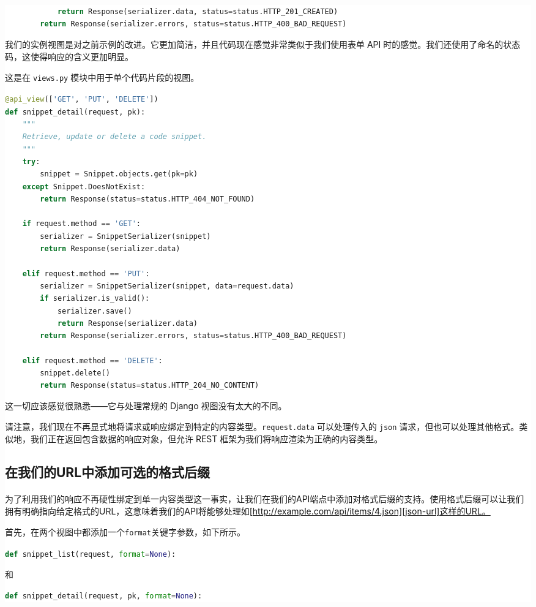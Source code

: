 ```python
            return Response(serializer.data, status=status.HTTP_201_CREATED)
        return Response(serializer.errors, status=status.HTTP_400_BAD_REQUEST)
```

我们的实例视图是对之前示例的改进。它更加简洁，并且代码现在感觉非常类似于我们使用表单 API 时的感觉。我们还使用了命名的状态码，这使得响应的含义更加明显。

这是在 `views.py` 模块中用于单个代码片段的视图。

```python
@api_view(['GET', 'PUT', 'DELETE'])
def snippet_detail(request, pk):
    """
    Retrieve, update or delete a code snippet.
    """
    try:
        snippet = Snippet.objects.get(pk=pk)
    except Snippet.DoesNotExist:
        return Response(status=status.HTTP_404_NOT_FOUND)

    if request.method == 'GET':
        serializer = SnippetSerializer(snippet)
        return Response(serializer.data)

    elif request.method == 'PUT':
        serializer = SnippetSerializer(snippet, data=request.data)
        if serializer.is_valid():
            serializer.save()
            return Response(serializer.data)
        return Response(serializer.errors, status=status.HTTP_400_BAD_REQUEST)

    elif request.method == 'DELETE':
        snippet.delete()
        return Response(status=status.HTTP_204_NO_CONTENT)
```

这一切应该感觉很熟悉——它与处理常规的 Django 视图没有太大的不同。

请注意，我们现在不再显式地将请求或响应绑定到特定的内容类型。`request.data` 可以处理传入的 `json` 请求，但也可以处理其他格式。类似地，我们正在返回包含数据的响应对象，但允许 REST 框架为我们将响应渲染为正确的内容类型。

## 在我们的URL中添加可选的格式后缀

为了利用我们的响应不再硬性绑定到单一内容类型这一事实，让我们在我们的API端点中添加对格式后缀的支持。使用格式后缀可以让我们拥有明确指向给定格式的URL，这意味着我们的API将能够处理如[http://example.com/api/items/4.json][json-url]这样的URL。

首先，在两个视图中都添加一个`format`关键字参数，如下所示。

```python
def snippet_list(request, format=None):
```

和

```python
def snippet_detail(request, pk, format=None):
```
